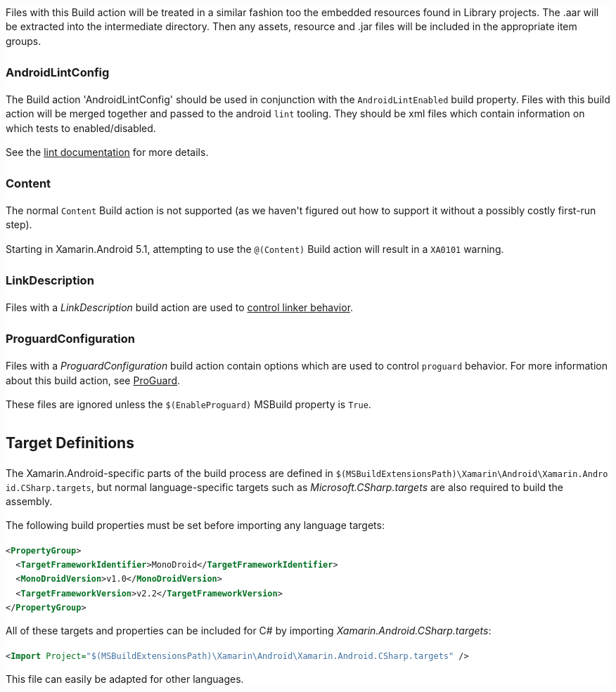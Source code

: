 Files with this Build action will be treated in a similar fashion too
the embedded resources found in Library projects. The .aar will be 
extracted into the intermediate directory. Then any assets, resource
and .jar files will be included in the appropriate item groups. 

### AndroidLintConfig

The Build action 'AndroidLintConfig' should be used in conjunction with 
the `AndroidLintEnabled` build property. Files with this build action
will be merged together and passed to the android `lint` tooling. They
should be xml files which contain information on which tests to 
enabled/disabled.

See the [lint documentation](http://www.androiddocs.com/tools/help/lint.html)
for more details.

### Content

The normal `Content` Build action is not supported (as we
haven't figured out how to support it without a possibly costly first-run
step).

Starting in Xamarin.Android 5.1, attempting to use the `@(Content)`
Build action will result in a `XA0101` warning.

### LinkDescription

Files with a *LinkDescription* build action are used to
[control linker behavior](~/cross-platform/deploy-test/linker.md).


<a name="ProguardConfiguration" />

### ProguardConfiguration

Files with a *ProguardConfiguration* build action contain options which 
are used to control `proguard` behavior. For more information about 
this build action, see 
[ProGuard](~/android/deploy-test/release-prep/proguard.md).

These files are ignored unless the `$(EnableProguard)` MSBuild property
is `True`.


## Target Definitions

The Xamarin.Android-specific parts of the build process are defined in 
`$(MSBuildExtensionsPath)\Xamarin\Android\Xamarin.Android.CSharp.targets`,
but normal language-specific targets such as *Microsoft.CSharp.targets*
are also required to build the assembly.

The following build properties must be set before importing any language
targets:

```xml
<PropertyGroup>
  <TargetFrameworkIdentifier>MonoDroid</TargetFrameworkIdentifier>
  <MonoDroidVersion>v1.0</MonoDroidVersion>
  <TargetFrameworkVersion>v2.2</TargetFrameworkVersion>
</PropertyGroup>
```

All of these targets and properties can be included for C# by 
importing *Xamarin.Android.CSharp.targets*: 

```xml
<Import Project="$(MSBuildExtensionsPath)\Xamarin\Android\Xamarin.Android.CSharp.targets" />
```

This file can easily be adapted for other languages.
